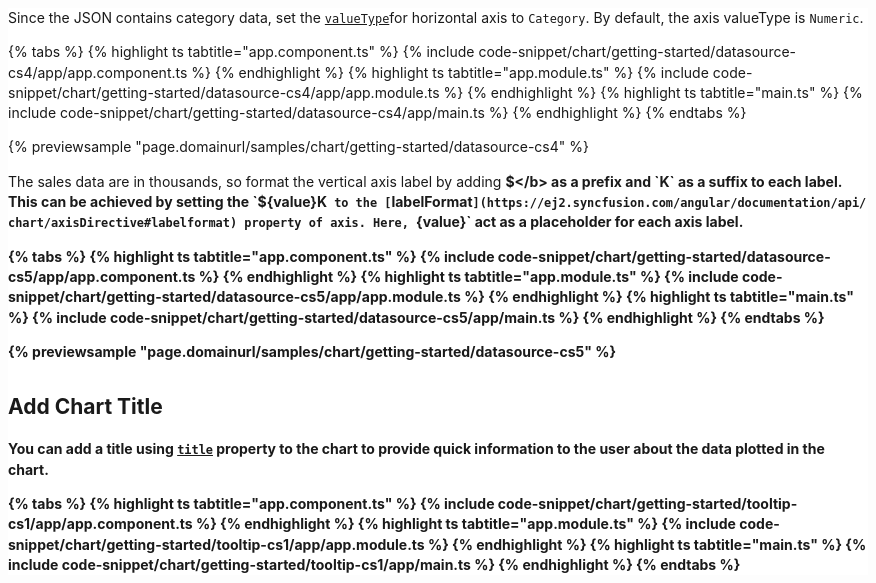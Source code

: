 Since the JSON contains category data, set the [`valueType`](https://ej2.syncfusion.com/angular/documentation/api/chart/axisDirective/#valuetype)for horizontal axis to `Category`. By default, the axis valueType is `Numeric`.

{% tabs %}
{% highlight ts tabtitle="app.component.ts" %}
{% include code-snippet/chart/getting-started/datasource-cs4/app/app.component.ts %}
{% endhighlight %}
{% highlight ts tabtitle="app.module.ts" %}
{% include code-snippet/chart/getting-started/datasource-cs4/app/app.module.ts %}
{% endhighlight %}
{% highlight ts tabtitle="main.ts" %}
{% include code-snippet/chart/getting-started/datasource-cs4/app/main.ts %}
{% endhighlight %}
{% endtabs %}
  
{% previewsample "page.domainurl/samples/chart/getting-started/datasource-cs4" %}

The sales data are in thousands, so format the vertical axis label by adding
<b>$</b> as a prefix and `K` as a suffix to each label. This can be achieved by setting the
`${value}K` to the [`labelFormat`](https://ej2.syncfusion.com/angular/documentation/api/chart/axisDirective#labelformat) property of axis. Here, `{value}` act as a placeholder
for each axis label.


{% tabs %}
{% highlight ts tabtitle="app.component.ts" %}
{% include code-snippet/chart/getting-started/datasource-cs5/app/app.component.ts %}
{% endhighlight %}
{% highlight ts tabtitle="app.module.ts" %}
{% include code-snippet/chart/getting-started/datasource-cs5/app/app.module.ts %}
{% endhighlight %}
{% highlight ts tabtitle="main.ts" %}
{% include code-snippet/chart/getting-started/datasource-cs5/app/main.ts %}
{% endhighlight %}
{% endtabs %}
  
{% previewsample "page.domainurl/samples/chart/getting-started/datasource-cs5" %}

## Add Chart Title

You can add a title using [`title`](https://ej2.syncfusion.com/angular/documentation/api/chart/chartModel/#title) property to the chart to provide
quick information to the user about the data plotted in the chart.

{% tabs %}
{% highlight ts tabtitle="app.component.ts" %}
{% include code-snippet/chart/getting-started/tooltip-cs1/app/app.component.ts %}
{% endhighlight %}
{% highlight ts tabtitle="app.module.ts" %}
{% include code-snippet/chart/getting-started/tooltip-cs1/app/app.module.ts %}
{% endhighlight %}
{% highlight ts tabtitle="main.ts" %}
{% include code-snippet/chart/getting-started/tooltip-cs1/app/main.ts %}
{% endhighlight %}
{% endtabs %}
  